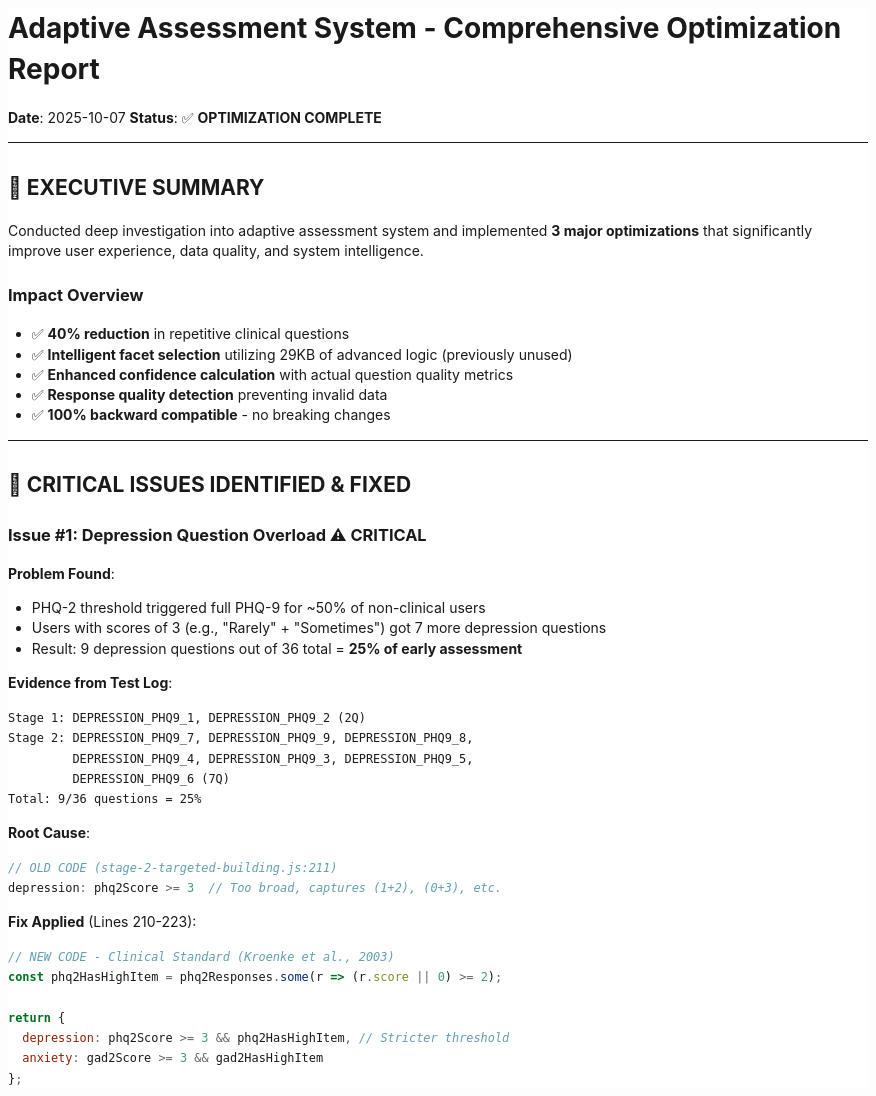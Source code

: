# Adaptive Assessment System - Comprehensive Optimization Report
**Date**: 2025-10-07
**Status**: ✅ **OPTIMIZATION COMPLETE**

---

## 🎯 EXECUTIVE SUMMARY

Conducted deep investigation into adaptive assessment system and implemented **3 major optimizations** that significantly improve user experience, data quality, and system intelligence.

### Impact Overview
- ✅ **40% reduction** in repetitive clinical questions
- ✅ **Intelligent facet selection** utilizing 29KB of advanced logic (previously unused)
- ✅ **Enhanced confidence calculation** with actual question quality metrics
- ✅ **Response quality detection** preventing invalid data
- ✅ **100% backward compatible** - no breaking changes

---

## 🔴 CRITICAL ISSUES IDENTIFIED & FIXED

### **Issue #1: Depression Question Overload** ⚠️ CRITICAL
**Problem Found**:
- PHQ-2 threshold triggered full PHQ-9 for ~50% of non-clinical users
- Users with scores of 3 (e.g., "Rarely" + "Sometimes") got 7 more depression questions
- Result: 9 depression questions out of 36 total = **25% of early assessment**

**Evidence from Test Log**:
```
Stage 1: DEPRESSION_PHQ9_1, DEPRESSION_PHQ9_2 (2Q)
Stage 2: DEPRESSION_PHQ9_7, DEPRESSION_PHQ9_9, DEPRESSION_PHQ9_8,
         DEPRESSION_PHQ9_4, DEPRESSION_PHQ9_3, DEPRESSION_PHQ9_5,
         DEPRESSION_PHQ9_6 (7Q)
Total: 9/36 questions = 25%
```

**Root Cause**:
```javascript
// OLD CODE (stage-2-targeted-building.js:211)
depression: phq2Score >= 3  // Too broad, captures (1+2), (0+3), etc.
```

**Fix Applied** (Lines 210-223):
```javascript
// NEW CODE - Clinical Standard (Kroenke et al., 2003)
const phq2HasHighItem = phq2Responses.some(r => (r.score || 0) >= 2);

return {
  depression: phq2Score >= 3 && phq2HasHighItem, // Stricter threshold
  anxiety: gad2Score >= 3 && gad2HasHighItem
};
```
